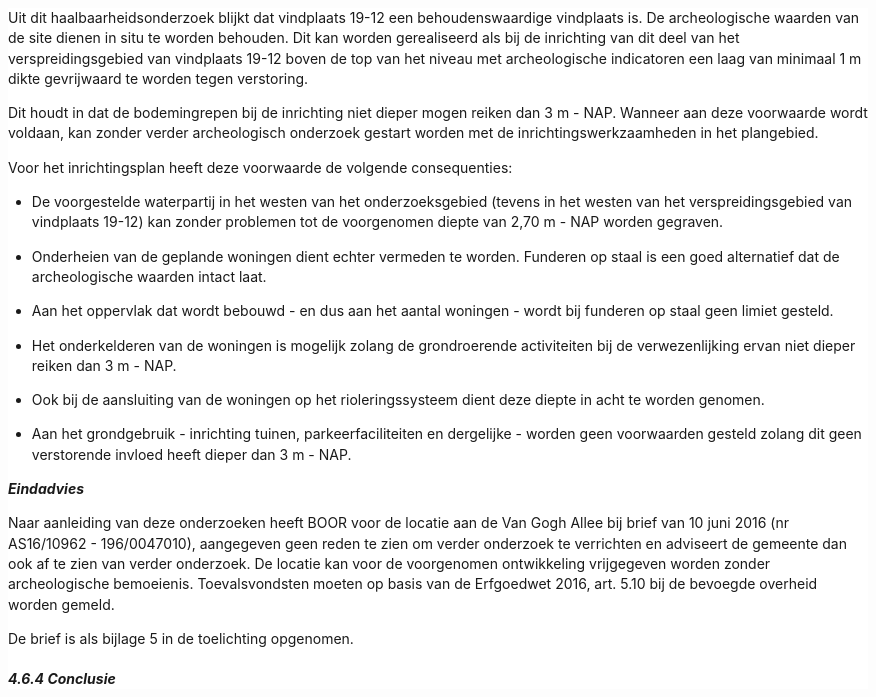 Uit dit haalbaarheidsonderzoek blijkt dat vindplaats 19\-12 een behoudenswaardige vindplaats is. De archeologische waarden van de site dienen in situ te worden behouden. Dit kan worden gerealiseerd als bij de inrichting van dit deel van het verspreidingsgebied van vindplaats 19\-12 boven de top van het niveau met archeologische indicatoren een laag van minimaal 1 m dikte gevrijwaard te worden tegen verstoring.

Dit houdt in dat de bodemingrepen bij de inrichting niet dieper mogen reiken dan 3 m \- NAP. Wanneer aan deze voorwaarde wordt voldaan, kan zonder verder archeologisch onderzoek gestart worden met de inrichtingswerkzaamheden in het plangebied.

Voor het inrichtingsplan heeft deze voorwaarde de volgende consequenties:

* De voorgestelde waterpartij in het westen van het onderzoeksgebied (tevens in het westen van het verspreidingsgebied van vindplaats 19\-12\) kan zonder problemen tot de voorgenomen diepte van 2,70 m \- NAP worden gegraven.

* Onderheien van de geplande woningen dient echter vermeden te worden. Funderen op staal is een goed alternatief dat de archeologische waarden intact laat.

* Aan het oppervlak dat wordt bebouwd \- en dus aan het aantal woningen \- wordt bij funderen op staal geen limiet gesteld.

* Het onderkelderen van de woningen is mogelijk zolang de grondroerende activiteiten bij de verwezenlijking ervan niet dieper reiken dan 3 m \- NAP.

* Ook bij de aansluiting van de woningen op het rioleringssysteem dient deze diepte in acht te worden genomen.

* Aan het grondgebruik \- inrichting tuinen, parkeerfaciliteiten en dergelijke \- worden geen voorwaarden gesteld zolang dit geen verstorende invloed heeft dieper dan 3 m \- NAP.

***Eindadvies***

Naar aanleiding van deze onderzoeken heeft BOOR voor de locatie aan de Van Gogh Allee bij brief van 10 juni 2016 (nr AS16/10962 \- 196/0047010\), aangegeven geen reden te zien om verder onderzoek te verrichten en adviseert de gemeente dan ook af te zien van verder onderzoek. De locatie kan voor de voorgenomen ontwikkeling vrijgegeven worden zonder archeologische bemoeienis. Toevalsvondsten moeten op basis van de Erfgoedwet 2016, art. 5\.10 bij de bevoegde overheid worden gemeld.

De brief is als bijlage 5 in de toelichting opgenomen.

##### 4\.6\.4 Conclusie

